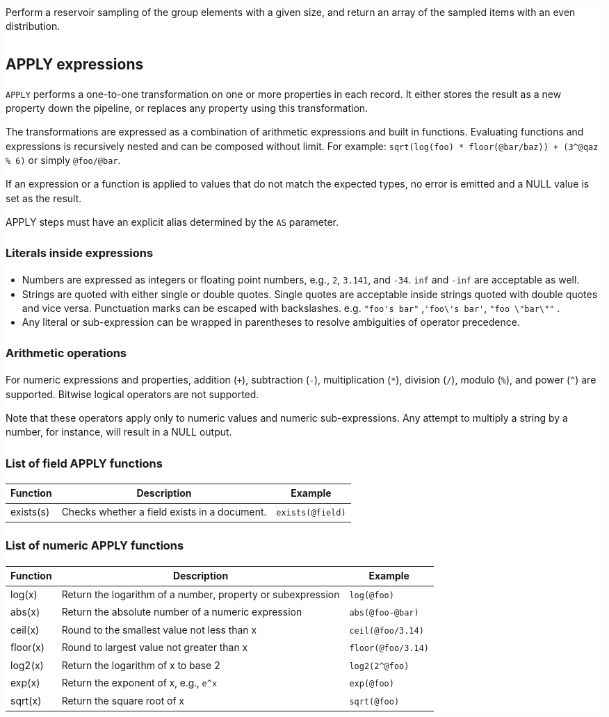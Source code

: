 Perform a reservoir sampling of the group elements with a given size, and return an array of the sampled items with an even distribution.

## APPLY expressions

`APPLY` performs a one-to-one transformation on one or more properties in each record. It either stores the result as a new property down the pipeline, or replaces any property using this transformation.

The transformations are expressed as a combination of arithmetic expressions and built in functions. Evaluating functions and expressions is recursively nested and can be composed without limit. For example: `sqrt(log(foo) * floor(@bar/baz)) + (3^@qaz % 6)` or simply `@foo/@bar`.

If an expression or a function is applied to values that do not match the expected types, no error is emitted and a NULL value is set as the result.

APPLY steps must have an explicit alias determined by the `AS` parameter.

### Literals inside expressions

* Numbers are expressed as integers or floating point numbers, e.g., `2`, `3.141`, and `-34`. `inf` and `-inf` are acceptable as well.
* Strings are quoted with either single or double quotes. Single quotes are acceptable inside strings quoted with double quotes and vice versa. Punctuation marks can be escaped with backslashes. e.g. `"foo's bar"` ,`'foo\'s bar'`, `"foo \"bar\""` .
* Any literal or sub-expression can be wrapped in parentheses to resolve ambiguities of operator precedence.

### Arithmetic operations

For numeric expressions and properties, addition (`+`), subtraction (`-`), multiplication (`*`), division (`/`), modulo (`%`), and power (`^`) are supported. Bitwise logical operators are not supported.

Note that these operators apply only to numeric values and numeric sub-expressions. Any attempt to multiply a string by a number, for instance, will result in a NULL output.

### List of field APPLY functions

| Function | Description                                                  | Example            |
| -------- | ------------------------------------------------------------ | ------------------ |
| exists(s)| Checks whether a field exists in a document.                 | `exists(@field)`   |

### List of numeric APPLY functions

| Function | Description                                                  | Example            |
| -------- | ------------------------------------------------------------ | ------------------ |
| log(x)   | Return the logarithm of a number, property or subexpression  | `log(@foo)`        |
| abs(x)   | Return the absolute number of a numeric expression           | `abs(@foo-@bar)`   |
| ceil(x)  | Round to the smallest value not less than x                  | `ceil(@foo/3.14)`  |
| floor(x) | Round to largest value not greater than x                    | `floor(@foo/3.14)` |
| log2(x)  | Return the logarithm of x to base 2                          | `log2(2^@foo)`     |
| exp(x)   | Return the exponent of x, e.g., `e^x`                        | `exp(@foo)`        |
| sqrt(x)  | Return the square root of x                                  | `sqrt(@foo)`       |
